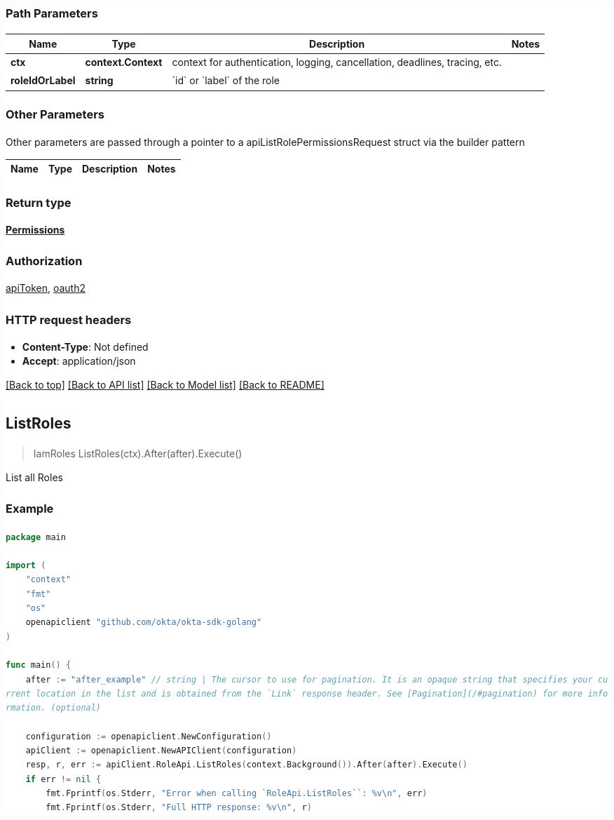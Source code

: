 ### Path Parameters


Name | Type | Description  | Notes
------------- | ------------- | ------------- | -------------
**ctx** | **context.Context** | context for authentication, logging, cancellation, deadlines, tracing, etc.
**roleIdOrLabel** | **string** | &#x60;id&#x60; or &#x60;label&#x60; of the role | 

### Other Parameters

Other parameters are passed through a pointer to a apiListRolePermissionsRequest struct via the builder pattern


Name | Type | Description  | Notes
------------- | ------------- | ------------- | -------------


### Return type

[**Permissions**](Permissions.md)

### Authorization

[apiToken](../README.md#apiToken), [oauth2](../README.md#oauth2)

### HTTP request headers

- **Content-Type**: Not defined
- **Accept**: application/json

[[Back to top]](#) [[Back to API list]](../README.md#documentation-for-api-endpoints)
[[Back to Model list]](../README.md#documentation-for-models)
[[Back to README]](../README.md)


## ListRoles

> IamRoles ListRoles(ctx).After(after).Execute()

List all Roles



### Example

```go
package main

import (
    "context"
    "fmt"
    "os"
    openapiclient "github.com/okta/okta-sdk-golang"
)

func main() {
    after := "after_example" // string | The cursor to use for pagination. It is an opaque string that specifies your current location in the list and is obtained from the `Link` response header. See [Pagination](/#pagination) for more information. (optional)

    configuration := openapiclient.NewConfiguration()
    apiClient := openapiclient.NewAPIClient(configuration)
    resp, r, err := apiClient.RoleApi.ListRoles(context.Background()).After(after).Execute()
    if err != nil {
        fmt.Fprintf(os.Stderr, "Error when calling `RoleApi.ListRoles``: %v\n", err)
        fmt.Fprintf(os.Stderr, "Full HTTP response: %v\n", r)
```